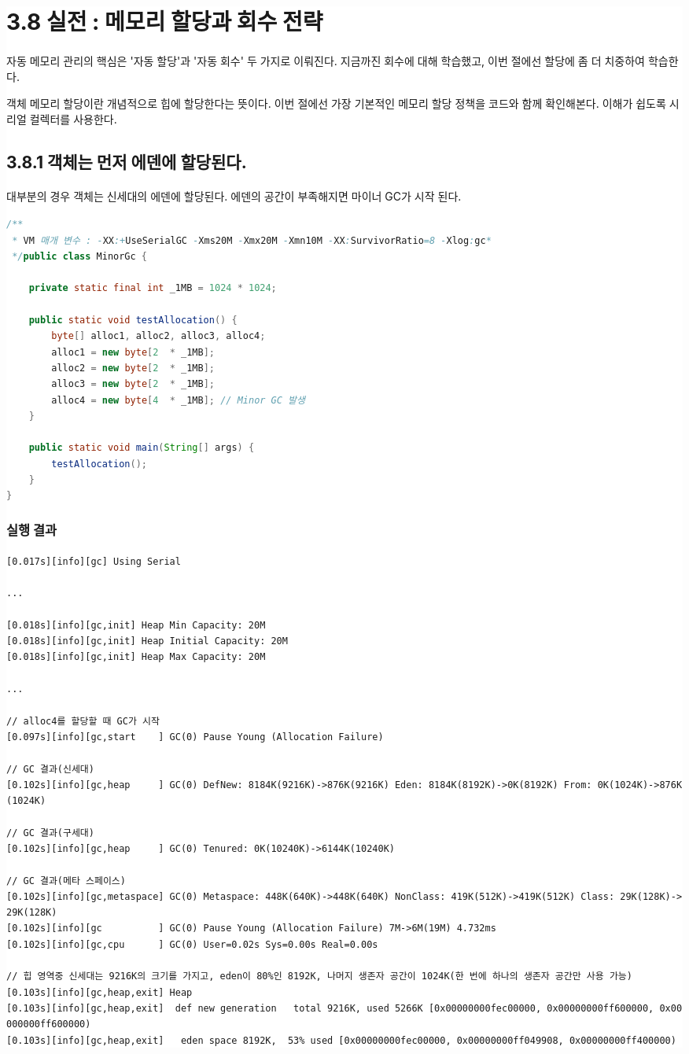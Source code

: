 # 3.8 실전 : 메모리 할당과 회수 전략
자동 메모리 관리의 핵심은 '자동 할당'과 '자동 회수' 두 가지로 이뤄진다. 지금까진 회수에 대해 학습했고, 이번 절에선 할당에 좀 더 치중하여 학습한다.

객체 메모리 할당이란 개념적으로 힙에 할당한다는 뜻이다. 이번 절에선 가장 기본적인 메모리 할당 정책을 코드와 함께 확인해본다. 이해가 쉽도록 시리얼 컬렉터를 사용한다. 

## 3.8.1 객체는 먼저 에덴에 할당된다.
대부분의 경우 객체는 신세대의 에덴에 할당된다. 에덴의 공간이 부족해지면 마이너 GC가 시작 된다.
```java
/**  
 * VM 매개 변수 : -XX:+UseSerialGC -Xms20M -Xmx20M -Xmn10M -XX:SurvivorRatio=8 -Xlog:gc*  
 */public class MinorGc {  
  
    private static final int _1MB = 1024 * 1024;  
  
    public static void testAllocation() {  
        byte[] alloc1, alloc2, alloc3, alloc4;  
        alloc1 = new byte[2  * _1MB];  
        alloc2 = new byte[2  * _1MB];  
        alloc3 = new byte[2  * _1MB];  
        alloc4 = new byte[4  * _1MB]; // Minor GC 발생  
    }  
  
    public static void main(String[] args) {  
        testAllocation();  
    }  
}
```
### 실행 결과
```text
[0.017s][info][gc] Using Serial

... 

[0.018s][info][gc,init] Heap Min Capacity: 20M
[0.018s][info][gc,init] Heap Initial Capacity: 20M
[0.018s][info][gc,init] Heap Max Capacity: 20M

... 

// alloc4를 할당할 때 GC가 시작
[0.097s][info][gc,start    ] GC(0) Pause Young (Allocation Failure)

// GC 결과(신세대)
[0.102s][info][gc,heap     ] GC(0) DefNew: 8184K(9216K)->876K(9216K) Eden: 8184K(8192K)->0K(8192K) From: 0K(1024K)->876K(1024K)

// GC 결과(구세대)
[0.102s][info][gc,heap     ] GC(0) Tenured: 0K(10240K)->6144K(10240K)

// GC 결과(메타 스페이스)
[0.102s][info][gc,metaspace] GC(0) Metaspace: 448K(640K)->448K(640K) NonClass: 419K(512K)->419K(512K) Class: 29K(128K)->29K(128K)
[0.102s][info][gc          ] GC(0) Pause Young (Allocation Failure) 7M->6M(19M) 4.732ms
[0.102s][info][gc,cpu      ] GC(0) User=0.02s Sys=0.00s Real=0.00s

// 힙 영역중 신세대는 9216K의 크기를 가지고, eden이 80%인 8192K, 나머지 생존자 공간이 1024K(한 번에 하나의 생존자 공간만 사용 가능)
[0.103s][info][gc,heap,exit] Heap
[0.103s][info][gc,heap,exit]  def new generation   total 9216K, used 5266K [0x00000000fec00000, 0x00000000ff600000, 0x00000000ff600000)
[0.103s][info][gc,heap,exit]   eden space 8192K,  53% used [0x00000000fec00000, 0x00000000ff049908, 0x00000000ff400000)
```
